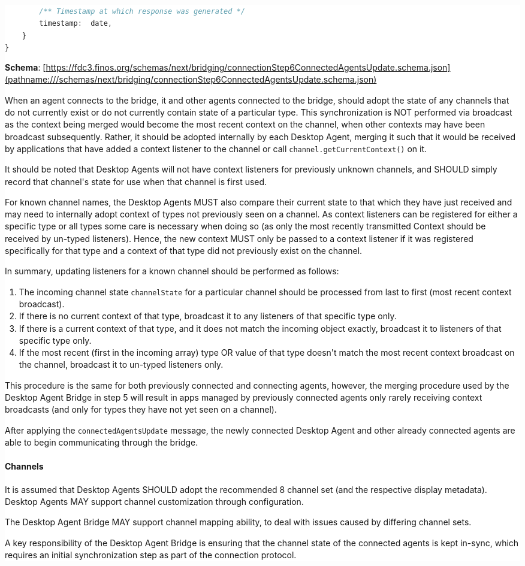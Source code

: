 ```typescript
        /** Timestamp at which response was generated */
        timestamp:  date,
    }
}
```

**Schema**: [https://fdc3.finos.org/schemas/next/bridging/connectionStep6ConnectedAgentsUpdate.schema.json](pathname:///schemas/next/bridging/connectionStep6ConnectedAgentsUpdate.schema.json)

When an agent connects to the bridge, it and other agents connected to the bridge, should adopt the state of any channels that do not currently exist or do not currently contain state of a particular type. This synchronization is NOT performed via broadcast as the context being merged would become the most recent context on the channel, when other contexts may have been broadcast subsequently. Rather, it should be adopted internally by each Desktop Agent, merging it such that it would be received by applications that have added a context listener to the channel or call `channel.getCurrentContext()` on it.

It should be noted that Desktop Agents will not have context listeners for previously unknown channels, and SHOULD simply record that channel's state for use when that channel is first used.

For known channel names, the Desktop Agents MUST also compare their current state to that which they have just received and may need to internally adopt context of types not previously seen on a channel. As context listeners can be registered for either a specific type or all types some care is necessary when doing so (as only the most recently transmitted Context should be received by un-typed listeners). Hence, the new context MUST only be passed to a context listener if it was registered specifically for that type and a context of that type did not previously exist on the channel.

In summary, updating listeners for a known channel should be performed as follows:

1. The incoming channel state `channelState` for a particular channel should be processed from last to first (most recent context broadcast).
2. If there is no current context of that type, broadcast it to any listeners of that specific type only.
3. If there is a current context of that type, and it does not match the incoming object exactly, broadcast it to listeners of that specific type only.
4. If the most recent (first in the incoming array) type OR value of that type doesn't match the most recent context broadcast on the channel, broadcast it to un-typed listeners only.

This procedure is the same for both previously connected and connecting agents, however, the merging procedure used by the Desktop Agent Bridge in step 5 will result in apps managed by previously connected agents only rarely receiving context broadcasts (and only for types they have not yet seen on a channel).

After applying the `connectedAgentsUpdate` message, the newly connected Desktop Agent and other already connected agents are able to begin communicating through the bridge.

#### Channels

It is assumed that Desktop Agents SHOULD adopt the recommended 8 channel set (and the respective display metadata). Desktop Agents MAY support channel customization through configuration.

The Desktop Agent Bridge MAY support channel mapping ability, to deal with issues caused by differing channel sets.

A key responsibility of the Desktop Agent Bridge is ensuring that the channel state of the connected agents is kept in-sync, which requires an initial synchronization step as part of the connection protocol.
